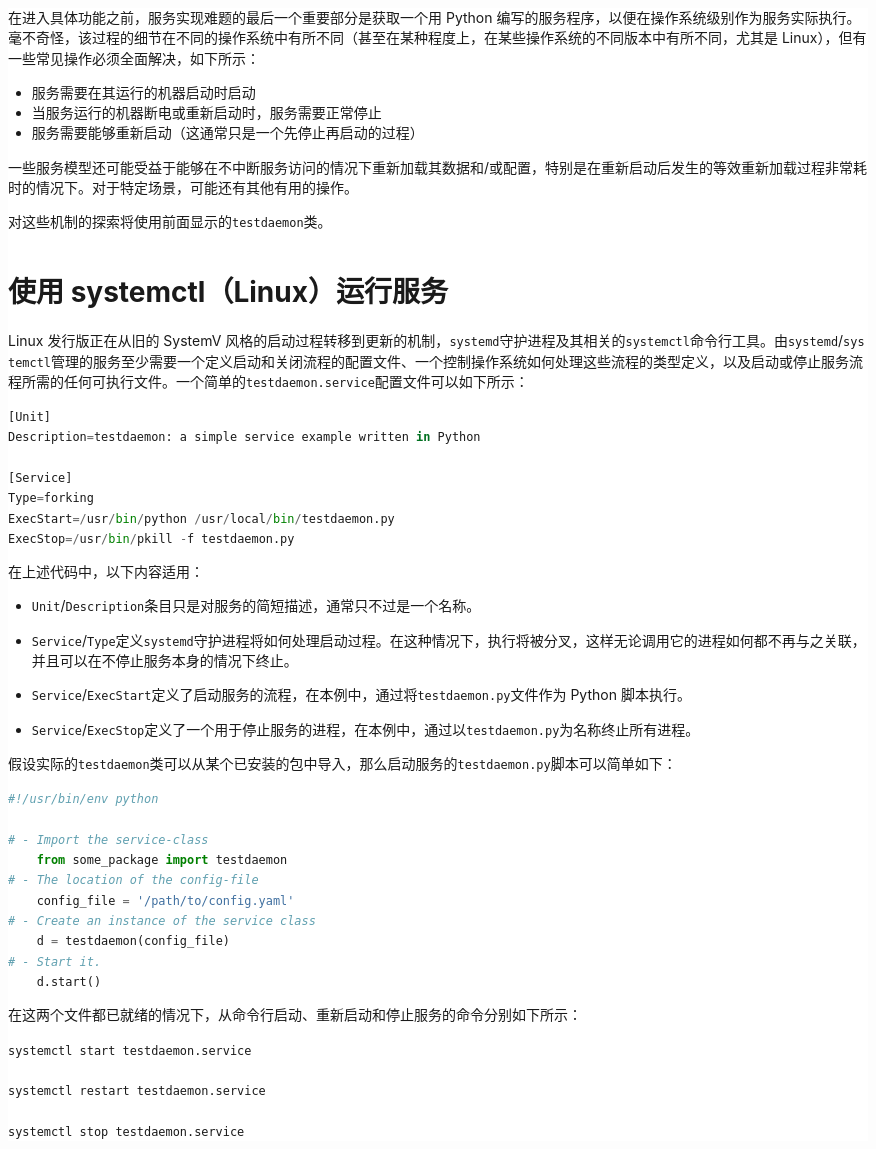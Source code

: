 在进入具体功能之前，服务实现难题的最后一个重要部分是获取一个用 Python 编写的服务程序，以便在操作系统级别作为服务实际执行。毫不奇怪，该过程的细节在不同的操作系统中有所不同（甚至在某种程度上，在某些操作系统的不同版本中有所不同，尤其是 Linux），但有一些常见操作必须全面解决，如下所示：

*   服务需要在其运行的机器启动时启动
*   当服务运行的机器断电或重新启动时，服务需要正常停止
*   服务需要能够重新启动（这通常只是一个先停止再启动的过程）

一些服务模型还可能受益于能够在不中断服务访问的情况下重新加载其数据和/或配置，特别是在重新启动后发生的等效重新加载过程非常耗时的情况下。对于特定场景，可能还有其他有用的操作。

对这些机制的探索将使用前面显示的`testdaemon`类。

# 使用 systemctl（Linux）运行服务

Linux 发行版正在从旧的 SystemV 风格的启动过程转移到更新的机制，`systemd`守护进程及其相关的`systemctl`命令行工具。由`systemd`/`systemctl`管理的服务至少需要一个定义启动和关闭流程的配置文件、一个控制操作系统如何处理这些流程的类型定义，以及启动或停止服务流程所需的任何可执行文件。一个简单的`testdaemon.service`配置文件可以如下所示：

```py
[Unit]
Description=testdaemon: a simple service example written in Python

[Service]
Type=forking
ExecStart=/usr/bin/python /usr/local/bin/testdaemon.py
ExecStop=/usr/bin/pkill -f testdaemon.py
```

在上述代码中，以下内容适用：

*   `Unit`/`Description`条目只是对服务的简短描述，通常只不过是一个名称。

*   `Service`/`Type`定义`systemd`守护进程将如何处理启动过程。在这种情况下，执行将被分叉，这样无论调用它的进程如何都不再与之关联，并且可以在不停止服务本身的情况下终止。

*   `Service`/`ExecStart`定义了启动服务的流程，在本例中，通过将`testdaemon.py`文件作为 Python 脚本执行。

*   `Service`/`ExecStop`定义了一个用于停止服务的进程，在本例中，通过以`testdaemon.py`为名称终止所有进程。

假设实际的`testdaemon`类可以从某个已安装的包中导入，那么启动服务的`testdaemon.py`脚本可以简单如下：

```py
#!/usr/bin/env python

# - Import the service-class
    from some_package import testdaemon
# - The location of the config-file
    config_file = '/path/to/config.yaml'
# - Create an instance of the service class
    d = testdaemon(config_file)
# - Start it.
    d.start()
```

在这两个文件都已就绪的情况下，从命令行启动、重新启动和停止服务的命令分别如下所示：

```py
systemctl start testdaemon.service

systemctl restart testdaemon.service

systemctl stop testdaemon.service
```
